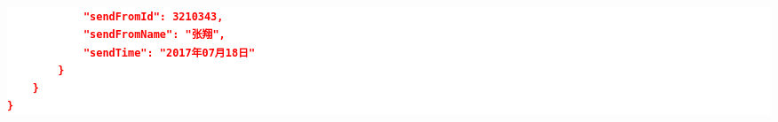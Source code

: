 ```json
            "sendFromId": 3210343,
            "sendFromName": "张翔",
            "sendTime": "2017年07月18日"
        }
    }
}
```